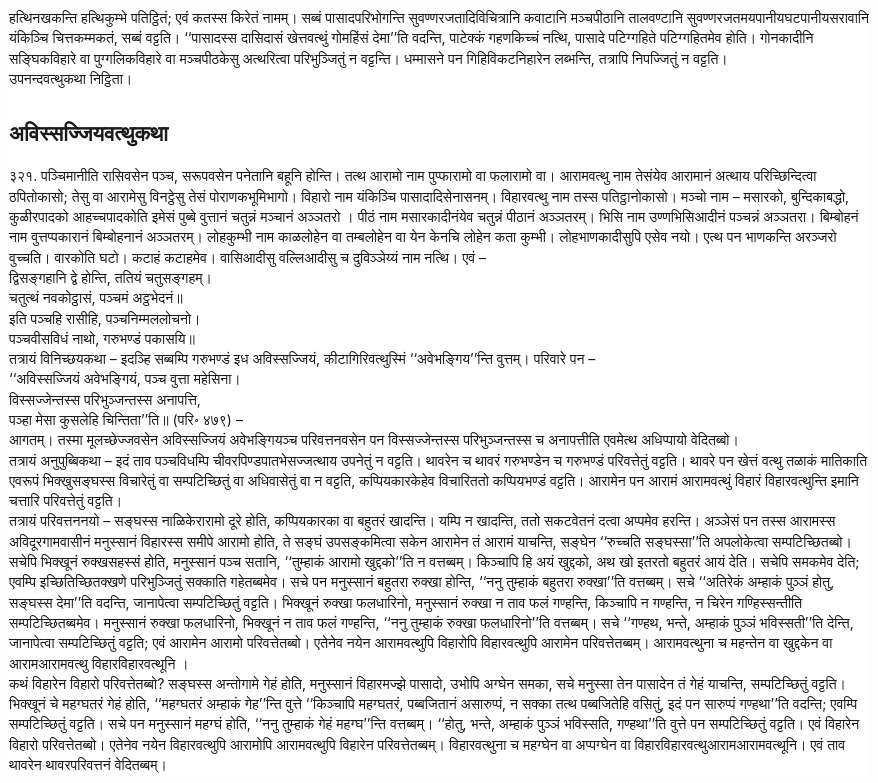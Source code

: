 हत्थिनखकन्ति हत्थिकुम्भे पतिट्ठितं; एवं कतस्स किरेतं नामम्। सब्बं पासादपरिभोगन्ति सुवण्णरजतादिविचित्रानि कवाटानि मञ्चपीठानि तालवण्टानि सुवण्णरजतमयपानीयघटपानीयसरावानि यंकिञ्चि चित्तकम्मकतं, सब्बं वट्टति। ‘‘पासादस्स दासिदासं खेत्तवत्थुं गोमहिंसं देमा’’ति वदन्ति, पाटेक्कं गहणकिच्चं नत्थि, पासादे पटिग्गहिते पटिग्गहितमेव होति। गोनकादीनि सङ्घिकविहारे वा पुग्गलिकविहारे वा मञ्चपीठकेसु अत्थरित्वा परिभुञ्जितुं न वट्टन्ति। धम्मासने पन गिहिविकटनिहारेन लब्भन्ति, तत्रापि निपज्जितुं न वट्टति।  
उपनन्दवत्थुकथा निट्ठिता।  


## अविस्सज्जियवत्थुकथा

३२१. पञ्चिमानीति रासिवसेन पञ्च, सरूपवसेन पनेतानि बहूनि होन्ति। तत्थ आरामो नाम पुप्फारामो वा फलारामो वा। आरामवत्थु नाम तेसंयेव आरामानं अत्थाय परिच्छिन्दित्वा ठपितोकासो; तेसु वा आरामेसु विनट्ठेसु तेसं पोराणकभूमिभागो। विहारो नाम यंकिञ्चि पासादादिसेनासनम्। विहारवत्थु नाम तस्स पतिट्ठानोकासो। मञ्चो नाम – मसारको, बुन्दिकाबद्धो, कुळीरपादको आहच्चपादकोति इमेसं पुब्बे वुत्तानं चतुन्नं मञ्चानं अञ्ञतरो । पीठं नाम मसारकादीनंयेव चतुन्नं पीठानं अञ्ञतरम्। भिसि नाम उण्णभिसिआदीनं पञ्चन्नं अञ्ञतरा। बिम्बोहनं नाम वुत्तप्पकारानं बिम्बोहनानं अञ्ञतरम्। लोहकुम्भी नाम काळलोहेन वा तम्बलोहेन वा येन केनचि लोहेन कता कुम्भी। लोहभाणकादीसुपि एसेव नयो। एत्थ पन भाणकन्ति अरञ्जरो वुच्चति। वारकोति घटो। कटाहं कटाहमेव। वासिआदीसु वल्लिआदीसु च दुविञ्ञेय्यं नाम नत्थि। एवं –  
द्विसङ्गहानि द्वे होन्ति, ततियं चतुसङ्गहम्।  
चतुत्थं नवकोट्ठासं, पञ्चमं अट्ठभेदनं॥  
इति पञ्चहि रासीहि, पञ्चनिम्मललोचनो।  
पञ्चवीसविधं नाथो, गरुभण्डं पकासयि॥  
तत्रायं विनिच्छयकथा – इदञ्हि सब्बम्पि गरुभण्डं इध अविस्सज्जियं, कीटागिरिवत्थुस्मिं ‘‘अवेभङ्गिय’’न्ति वुत्तम्। परिवारे पन –  
‘‘अविस्सज्जियं अवेभङ्गियं, पञ्च वुत्ता महेसिना।  
विस्सज्जेन्तस्स परिभुञ्जन्तस्स अनापत्ति,  
पञ्हा मेसा कुसलेहि चिन्तिता’’ति॥ (परि॰ ४७९) –  
आगतम्। तस्मा मूलच्छेज्जवसेन अविस्सज्जियं अवेभङ्गियञ्च परिवत्तनवसेन पन विस्सज्जेन्तस्स परिभुञ्जन्तस्स च अनापत्तीति एवमेत्थ अधिप्पायो वेदितब्बो।  
तत्रायं अनुपुब्बिकथा – इदं ताव पञ्चविधम्पि चीवरपिण्डपातभेसज्जत्थाय उपनेतुं न वट्टति। थावरेन च थावरं गरुभण्डेन च गरुभण्डं परिवत्तेतुं वट्टति। थावरे पन खेत्तं वत्थु तळाकं मातिकाति एवरूपं भिक्खुसङ्घस्स विचारेतुं वा सम्पटिच्छितुं वा अधिवासेतुं वा न वट्टति, कप्पियकारकेहेव विचारिततो कप्पियभण्डं वट्टति। आरामेन पन आरामं आरामवत्थुं विहारं विहारवत्थुन्ति इमानि चत्तारि परिवत्तेतुं वट्टति।  
तत्रायं परिवत्तननयो – सङ्घस्स नाळिकेरारामो दूरे होति, कप्पियकारका वा बहुतरं खादन्ति। यम्पि न खादन्ति, ततो सकटवेतनं दत्वा अप्पमेव हरन्ति। अञ्ञेसं पन तस्स आरामस्स अविदूरगामवासीनं मनुस्सानं विहारस्स समीपे आरामो होति, ते सङ्घं उपसङ्कमित्वा सकेन आरामेन तं आरामं याचन्ति, सङ्घेन ‘‘रुच्चति सङ्घस्सा’’ति अपलोकेत्वा सम्पटिच्छितब्बो। सचेपि भिक्खूनं रुक्खसहस्सं होति, मनुस्सानं पञ्च सतानि, ‘‘तुम्हाकं आरामो खुद्दको’’ति न वत्तब्बम्। किञ्चापि हि अयं खुद्दको, अथ खो इतरतो बहुतरं आयं देति। सचेपि समकमेव देति; एवम्पि इच्छितिच्छितक्खणे परिभुञ्जितुं सक्काति गहेतब्बमेव। सचे पन मनुस्सानं बहुतरा रुक्खा होन्ति, ‘‘ननु तुम्हाकं बहुतरा रुक्खा’’ति वत्तब्बम्। सचे ‘‘अतिरेकं अम्हाकं पुञ्ञं होतु, सङ्घस्स देमा’’ति वदन्ति, जानापेत्वा सम्पटिच्छितुं वट्टति। भिक्खूनं रुक्खा फलधारिनो, मनुस्सानं रुक्खा न ताव फलं गण्हन्ति, किञ्चापि न गण्हन्ति, न चिरेन गण्हिस्सन्तीति सम्पटिच्छितब्बमेव। मनुस्सानं रुक्खा फलधारिनो, भिक्खूनं न ताव फलं गण्हन्ति, ‘‘ननु तुम्हाकं रुक्खा फलधारिनो’’ति वत्तब्बम्। सचे ‘‘गण्हथ, भन्ते, अम्हाकं पुञ्ञं भविस्सती’’ति देन्ति, जानापेत्वा सम्पटिच्छितुं वट्टति; एवं आरामेन आरामो परिवत्तेतब्बो। एतेनेव नयेन आरामवत्थुपि विहारोपि विहारवत्थुपि आरामेन परिवत्तेतब्बम्। आरामवत्थुना च महन्तेन वा खुद्दकेन वा आरामआरामवत्थु विहारविहारवत्थूनि ।  
कथं विहारेन विहारो परिवत्तेतब्बो? सङ्घस्स अन्तोगामे गेहं होति, मनुस्सानं विहारमज्झे पासादो, उभोपि अग्घेन समका, सचे मनुस्सा तेन पासादेन तं गेहं याचन्ति, सम्पटिच्छितुं वट्टति। भिक्खूनं चे महग्घतरं गेहं होति, ‘‘महग्घतरं अम्हाकं गेह’’न्ति वुत्ते ‘‘किञ्चापि महग्घतरं, पब्बजितानं असारुप्पं, न सक्का तत्थ पब्बजितेहि वसितुं, इदं पन सारुप्पं गण्हथा’’ति वदन्ति; एवम्पि सम्पटिच्छितुं वट्टति। सचे पन मनुस्सानं महग्घं होति, ‘‘ननु तुम्हाकं गेहं महग्घ’’न्ति वत्तब्बम्। ‘‘होतु, भन्ते, अम्हाकं पुञ्ञं भविस्सति, गण्हथा’’ति वुत्ते पन सम्पटिच्छितुं वट्टति। एवं विहारेन विहारो परिवत्तेतब्बो। एतेनेव नयेन विहारवत्थुपि आरामोपि आरामवत्थुपि विहारेन परिवत्तेतब्बम्। विहारवत्थुना च महग्घेन वा अप्पग्घेन वा विहारविहारवत्थुआरामआरामवत्थूनि। एवं ताव थावरेन थावरपरिवत्तनं वेदितब्बम्।  